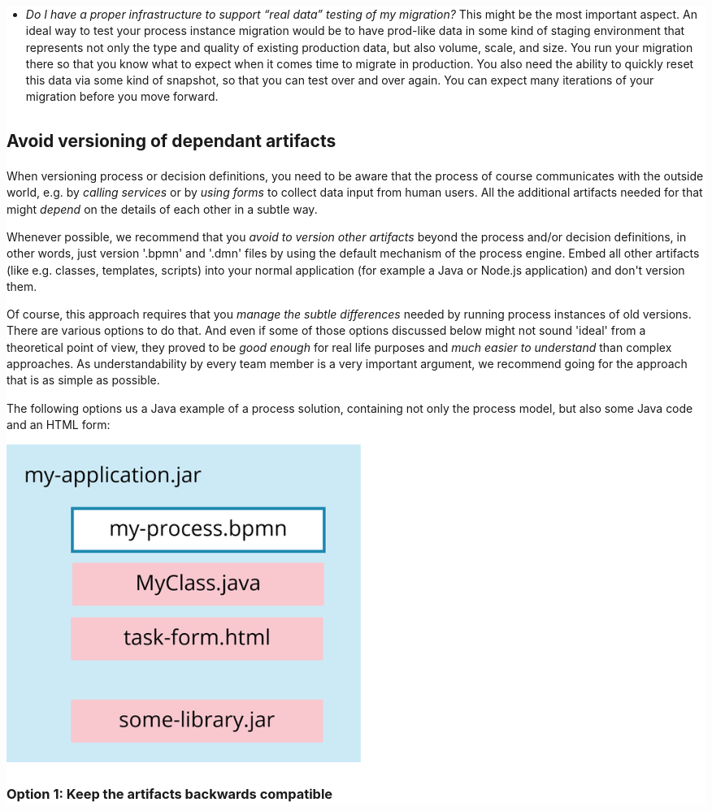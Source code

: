 - _Do I have a proper infrastructure to support “real data” testing of my migration?_ This might be the most important aspect. An ideal way to test your process instance migration would be to have prod-like data in some kind of staging environment that represents not only the type and quality of existing production data, but also volume, scale, and size. You run your migration there so that you know what to expect when it comes time to migrate in production. You also need the ability to quickly reset this data via some kind of snapshot, so that you can test over and over again. You can expect many iterations of your migration before you move forward.

## Avoid versioning of dependant artifacts

When versioning process or decision definitions, you need to be aware that the process of course communicates with the outside world, e.g. by _calling services_ or by _using forms_ to collect data input from human users. All the additional artifacts needed for that might _depend_ on the details of each other in a subtle way.

Whenever possible, we recommend that you _avoid to version other artifacts_ beyond the process and/or decision definitions, in other words, just version '.bpmn' and '.dmn' files by using the default mechanism of the process engine. Embed all other artifacts (like e.g. classes, templates, scripts) into your normal application (for example a Java or Node.js application) and don't version them.

Of course, this approach requires that you _manage the subtle differences_ needed by running process instances of old versions. There are various options to do that. And even if some of those options discussed below might not sound 'ideal' from a theoretical point of view, they proved to be _good enough_ for real life purposes and _much easier to understand_ than complex approaches. As understandability by every team member is a very important argument, we recommend going for the approach that is as simple as possible.

The following options us a Java example of a process solution, containing not only the process model, but also some Java code and an HTML form:

![Sample Process Application](versioning-process-definitions-assets/process-solution-example.png)

### Option 1: Keep the artifacts backwards compatible

